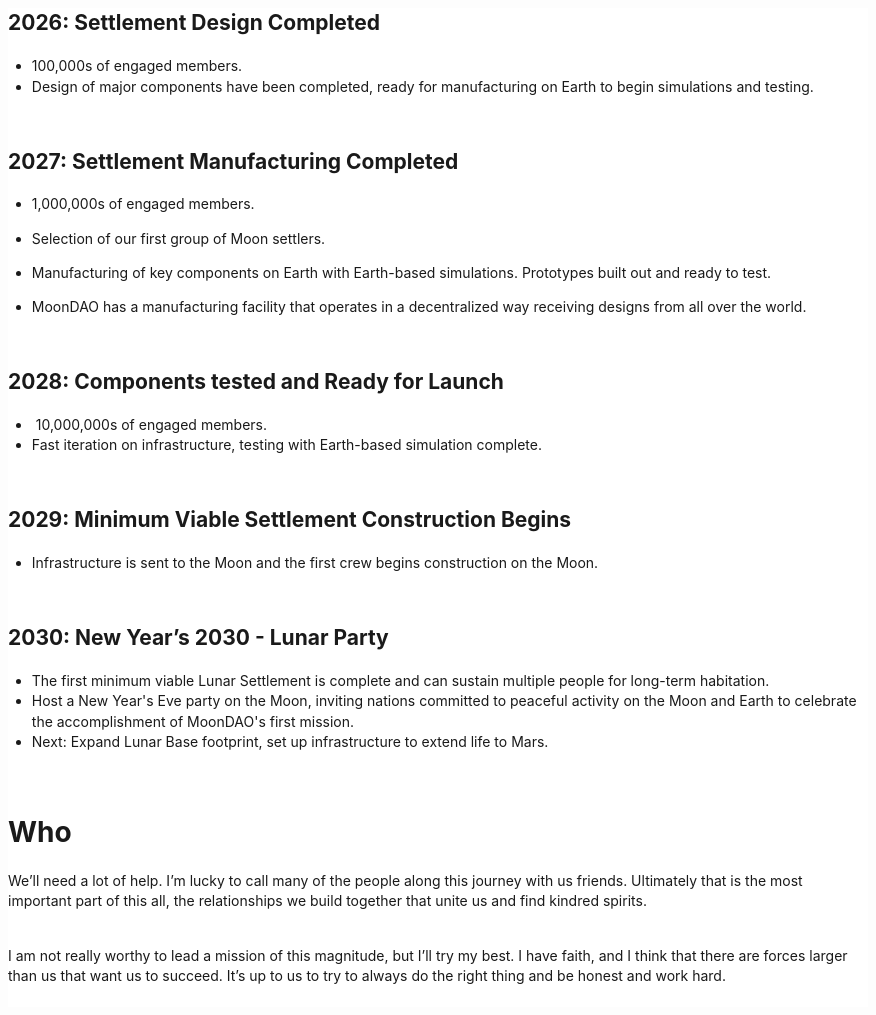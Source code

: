 ## 2026: **Settlement Design Completed**

- 100,000s of engaged members.
- Design of major components have been completed, ready for manufacturing on Earth to begin simulations and testing.  
    ‍

## 2027: **Settlement Manufacturing Completed**

- 1,000,000s of engaged members.

- Selection of our first group of Moon settlers.
- Manufacturing of key components on Earth with Earth-based simulations. Prototypes built out and ready to test.
- MoonDAO has a manufacturing facility that operates in a decentralized way receiving designs from all over the world.  
    ‍

## 2028: **Components tested and Ready for Launch**

-  10,000,000s of engaged members.
- Fast iteration on infrastructure, testing with Earth-based simulation complete.  
    ‍

## 2029: **Minimum Viable Settlement Construction Begins**

- Infrastructure is sent to the Moon and the first crew begins construction on the Moon.  
    ‍

## 2030: **New Year’s 2030 - Lunar Party**

- The first minimum viable Lunar Settlement is complete and can sustain multiple people for long-term habitation.
- Host a New Year's Eve party on the Moon, inviting nations committed to peaceful activity on the Moon and Earth to celebrate the accomplishment of MoonDAO's first mission.
- Next: Expand Lunar Base footprint, set up infrastructure to extend life to Mars.  
    ‍


# Who
We’ll need a lot of help. I’m lucky to call many of the people along this journey with us friends. Ultimately that is the most important part of this all, the relationships we build together that unite us and find kindred spirits.  
‍

I am not really worthy to lead a mission of this magnitude, but I’ll try my best. I have faith, and I think that there are forces larger than us that want us to succeed. It’s up to us to try to always do the right thing and be honest and work hard.  
‍
